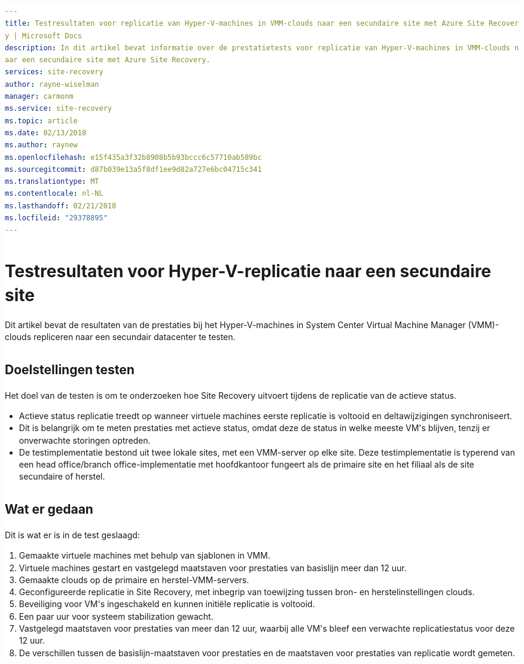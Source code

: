 ```yaml
---
title: Testresultaten voor replicatie van Hyper-V-machines in VMM-clouds naar een secundaire site met Azure Site Recovery | Microsoft Docs
description: In dit artikel bevat informatie over de prestatietests voor replicatie van Hyper-V-machines in VMM-clouds naar een secundaire site met Azure Site Recovery.
services: site-recovery
author: rayne-wiselman
manager: carmonm
ms.service: site-recovery
ms.topic: article
ms.date: 02/13/2018
ms.author: raynew
ms.openlocfilehash: e15f435a3f32b8908b5b93bccc6c57710ab589bc
ms.sourcegitcommit: d87b039e13a5f8df1ee9d82a727e6bc04715c341
ms.translationtype: MT
ms.contentlocale: nl-NL
ms.lasthandoff: 02/21/2018
ms.locfileid: "29378895"
---
```

# <a name="test-results-for-hyper-v-replication-to-a-secondary-site"></a>Testresultaten voor Hyper-V-replicatie naar een secundaire site

Dit artikel bevat de resultaten van de prestaties bij het Hyper-V-machines in System Center Virtual Machine Manager (VMM)-clouds repliceren naar een secundair datacenter te testen.

## <a name="test-goals"></a>Doelstellingen testen

Het doel van de testen is om te onderzoeken hoe Site Recovery uitvoert tijdens de replicatie van de actieve status.

- Actieve status replicatie treedt op wanneer virtuele machines eerste replicatie is voltooid en deltawijzigingen synchroniseert.
- Dit is belangrijk om te meten prestaties met actieve status, omdat deze de status in welke meeste VM's blijven, tenzij er onverwachte storingen optreden.
- De testimplementatie bestond uit twee lokale sites, met een VMM-server op elke site. Deze testimplementatie is typerend van een head office/branch office-implementatie met hoofdkantoor fungeert als de primaire site en het filiaal als de site secundaire of herstel.

## <a name="what-we-did"></a>Wat er gedaan

Dit is wat er is in de test geslaagd:

1. Gemaakte virtuele machines met behulp van sjablonen in VMM.
2. Virtuele machines gestart en vastgelegd maatstaven voor prestaties van basislijn meer dan 12 uur.
3. Gemaakte clouds op de primaire en herstel-VMM-servers.
4. Geconfigureerde replicatie in Site Recovery, met inbegrip van toewijzing tussen bron- en herstelinstellingen clouds.
5. Beveiliging voor VM's ingeschakeld en kunnen initiële replicatie is voltooid.
6. Een paar uur voor systeem stabilization gewacht.
7. Vastgelegd maatstaven voor prestaties van meer dan 12 uur, waarbij alle VM's bleef een verwachte replicatiestatus voor deze 12 uur.
8. De verschillen tussen de basislijn-maatstaven voor prestaties en de maatstaven voor prestaties van replicatie wordt gemeten.
